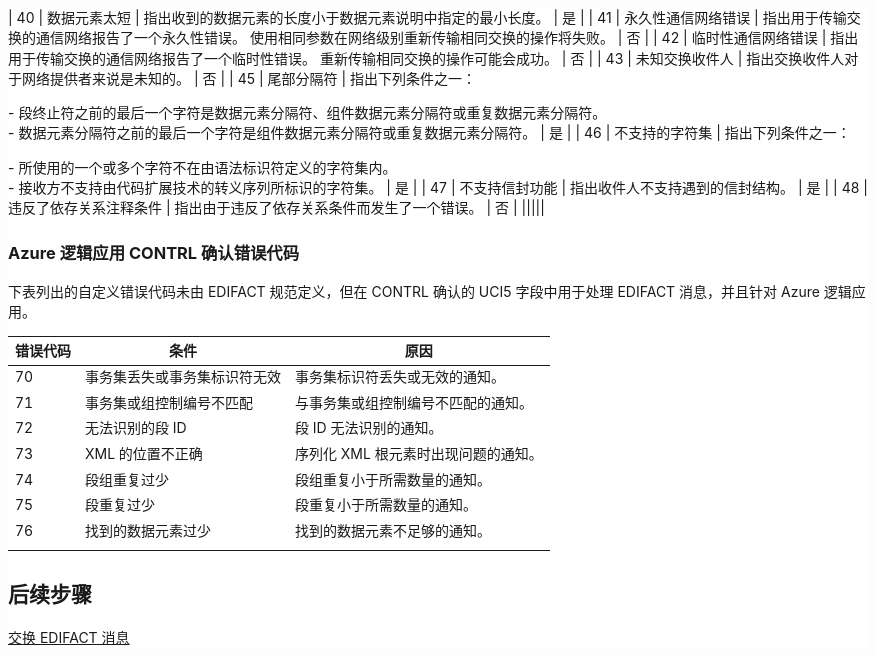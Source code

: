 | 40 | 数据元素太短 | 指出收到的数据元素的长度小于数据元素说明中指定的最小长度。 | 是 |
| 41 | 永久性通信网络错误 | 指出用于传输交换的通信网络报告了一个永久性错误。 使用相同参数在网络级别重新传输相同交换的操作将失败。 | 否 |
| 42 | 临时性通信网络错误 | 指出用于传输交换的通信网络报告了一个临时性错误。 重新传输相同交换的操作可能会成功。 | 否 |
| 43 | 未知交换收件人 | 指出交换收件人对于网络提供者来说是未知的。 | 否 |
| 45 | 尾部分隔符 | 指出下列条件之一： <p><p>- 段终止符之前的最后一个字符是数据元素分隔符、组件数据元素分隔符或重复数据元素分隔符。 <br>- 数据元素分隔符之前的最后一个字符是组件数据元素分隔符或重复数据元素分隔符。 | 是 |
| 46 | 不支持的字符集 | 指出下列条件之一： <p><p>- 所使用的一个或多个字符不在由语法标识符定义的字符集内。 <br>- 接收方不支持由代码扩展技术的转义序列所标识的字符集。 | 是 |
| 47 | 不支持信封功能 | 指出收件人不支持遇到的信封结构。 | 是 |
| 48 | 违反了依存关系注释条件 | 指出由于违反了依存关系条件而发生了一个错误。 | 否 |
|||||

### <a name="azure-logic-apps-contrl-ack-error-codes"></a>Azure 逻辑应用 CONTRL 确认错误代码

下表列出的自定义错误代码未由 EDIFACT 规范定义，但在 CONTRL 确认的 UCI5 字段中用于处理 EDIFACT 消息，并且针对 Azure 逻辑应用。

| 错误代码 | 条件 | 原因 |
|------------|-----------|-------|
| 70 | 事务集丢失或事务集标识符无效 | 事务集标识符丢失或无效的通知。 |
| 71 | 事务集或组控制编号不匹配 | 与事务集或组控制编号不匹配的通知。 |
| 72 | 无法识别的段 ID | 段 ID 无法识别的通知。 |
| 73 | XML 的位置不正确 | 序列化 XML 根元素时出现问题的通知。 |
| 74 | 段组重复过少 | 段组重复小于所需数量的通知。 |
| 75 | 段重复过少 | 段重复小于所需数量的通知。 |
| 76 | 找到的数据元素过少 | 找到的数据元素不足够的通知。 |
||||

## <a name="next-steps"></a>后续步骤

[交换 EDIFACT 消息](logic-apps-enterprise-integration-edifact.md)
